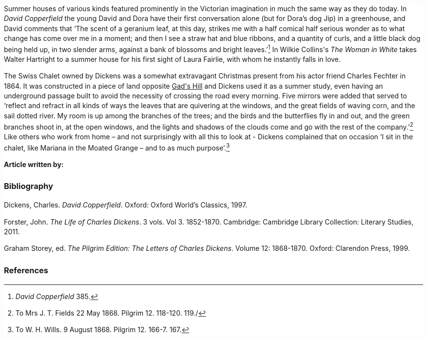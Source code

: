 
Summer houses of various kinds featured prominently in the Victorian imagination in much the same way as they do today. In _David Copperfield_ the young David and Dora have their first conversation alone (but for Dora’s dog Jip) in a greenhouse, and David comments that ‘The scent of a geranium leaf, at this day, strikes me with a half comical half serious wonder as to what change has come over me in a moment; and then I see a straw hat and blue ribbons, and a quantity of curls, and a little black dog being held up, in two slender arms, against a bank of blossoms and bright leaves.’[^ref2] In Wilkie Collins's _The Woman in White_ takes Walter Hartright to a summer house for his first sight of Laura Fairlie, with whom he instantly falls in love.

The Swiss Chalet owned by Dickens was a somewhat extravagant Christmas present from his actor friend Charles Fechter in 1864. It was constructed in a piece of land opposite [Gad's Hill](dickens-gads-hill) and Dickens used it as a summer study, even having an underground passage built to avoid the necessity of crossing the road every morning. Five mirrors were added that served to ‘reflect and refract in all kinds of ways the leaves that are quivering at the windows, and the great fields of waving corn, and the sail dotted river. My room is up among the branches of the trees; and the birds and the butterflies fly in and out, and the green branches shoot in, at the open windows, and the lights and shadows of the clouds come and go with the rest of the company.’[^ref3] Like others who work from home – and not surprisingly with all this to look at - Dickens complained that on occasion ‘I sit in the chalet, like Mariana in the Moated Grange – and to as much purpose’.[^ref4]

**Article written by:**

### Bibliography

Dickens, Charles. _David Copperfield_. Oxford: Oxford World’s Classics, 1997.

Forster, John. _The Life of Charles Dickens_. 3 vols. Vol 3. 1852-1870. Cambridge: Cambridge Library Collection: Literary Studies, 2011.

Graham Storey, ed. _The Pilgrim Edition: The Letters of Charles Dickens_. Volume 12: 1868-1870. Oxford: Clarendon Press, 1999.

### References

[^ref1]: Forster, _The Life of Charles Dickens_. Vol 3. 185. /
[^ref2]: _David Copperfield_ 385.
[^ref3]: To Mrs J. T. Fields 22 May 1868. Pilgrim 12. 118-120. 119./ 
[^ref4]: To W. H. Wills. 9 August 1868. Pilgrim 12. 166-7. 167. 
